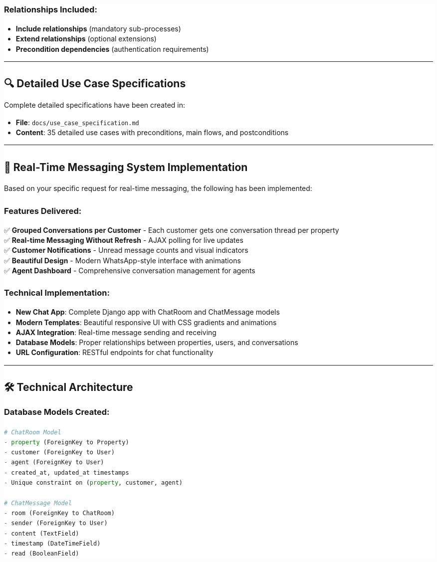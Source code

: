 ### Relationships Included:
- **Include relationships** (mandatory sub-processes)
- **Extend relationships** (optional extensions)
- **Precondition dependencies** (authentication requirements)

---

## 🔍 Detailed Use Case Specifications

Complete detailed specifications have been created in:
- **File**: `docs/use_case_specification.md`
- **Content**: 35 detailed use cases with preconditions, main flows, and postconditions

---

## 💬 Real-Time Messaging System Implementation

Based on your specific request for real-time messaging, the following has been implemented:

### Features Delivered:
✅ **Grouped Conversations per Customer** - Each customer gets one conversation thread per property  
✅ **Real-time Messaging Without Refresh** - AJAX polling for live updates  
✅ **Customer Notifications** - Unread message counts and visual indicators  
✅ **Beautiful Design** - Modern WhatsApp-style interface with animations  
✅ **Agent Dashboard** - Comprehensive conversation management for agents  

### Technical Implementation:
- **New Chat App**: Complete Django app with ChatRoom and ChatMessage models
- **Modern Templates**: Beautiful responsive UI with CSS gradients and animations
- **AJAX Integration**: Real-time message sending and receiving
- **Database Models**: Proper relationships between properties, users, and conversations
- **URL Configuration**: RESTful endpoints for chat functionality

---

## 🛠️ Technical Architecture

### Database Models Created:
```python
# ChatRoom Model
- property (ForeignKey to Property)
- customer (ForeignKey to User) 
- agent (ForeignKey to User)
- created_at, updated_at timestamps
- Unique constraint on (property, customer, agent)

# ChatMessage Model  
- room (ForeignKey to ChatRoom)
- sender (ForeignKey to User)
- content (TextField)
- timestamp (DateTimeField)
- read (BooleanField)
```
